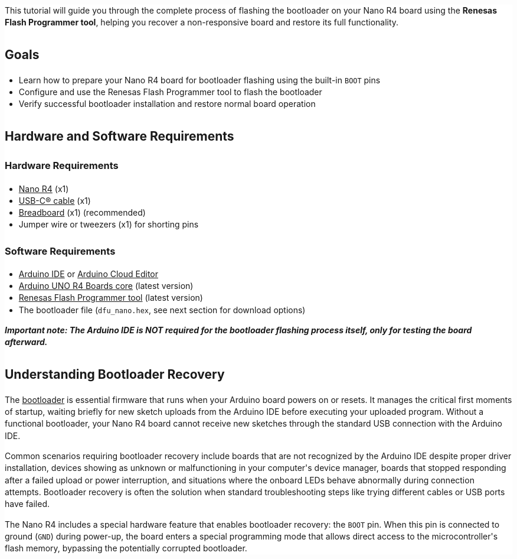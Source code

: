 This tutorial will guide you through the complete process of flashing the bootloader on your Nano R4 board using the **Renesas Flash Programmer tool**, helping you recover a non-responsive board and restore its full functionality.

## Goals

- Learn how to prepare your Nano R4 board for bootloader flashing using the built-in `BOOT` pins
- Configure and use the Renesas Flash Programmer tool to flash the bootloader
- Verify successful bootloader installation and restore normal board operation

## Hardware and Software Requirements

### Hardware Requirements

- [Nano R4](https://store.arduino.cc/products/nano-r4) (x1)
- [USB-C® cable](https://store.arduino.cc/products/usb-cable2in1-type-c) (x1)
- [Breadboard](https://store.arduino.cc/products/breadboard-400-contacts) (x1) (recommended)
- Jumper wire or tweezers (x1) for shorting pins

### Software Requirements

- [Arduino IDE](https://www.arduino.cc/en/software/) or [Arduino Cloud Editor](https://create.arduino.cc/editor)
- [Arduino UNO R4 Boards core](https://github.com/arduino/ArduinoCore-renesas) (latest version)
- [Renesas Flash Programmer tool](https://www.renesas.com/en/software-tool/renesas-flash-programmer-programming-gui) (latest version)
- The bootloader file (`dfu_nano.hex`, see next section for download options)

***__Important note__: The Arduino IDE is NOT required for the bootloader flashing process itself, only for testing the board afterward.***

## Understanding Bootloader Recovery

The [bootloader](https://en.wikipedia.org/wiki/Bootloader) is essential firmware that runs when your Arduino board powers on or resets. It manages the critical first moments of startup, waiting briefly for new sketch uploads from the Arduino IDE before executing your uploaded program. Without a functional bootloader, your Nano R4 board cannot receive new sketches through the standard USB connection with the Arduino IDE.

Common scenarios requiring bootloader recovery include boards that are not recognized by the Arduino IDE despite proper driver installation, devices showing as unknown or malfunctioning in your computer's device manager, boards that stopped responding after a failed upload or power interruption, and situations where the onboard LEDs behave abnormally during connection attempts. Bootloader recovery is often the solution when standard troubleshooting steps like trying different cables or USB ports have failed.

The Nano R4 includes a special hardware feature that enables bootloader recovery: the `BOOT` pin. When this pin is connected to ground (`GND`) during power-up, the board enters a special programming mode that allows direct access to the microcontroller's flash memory, bypassing the potentially corrupted bootloader.
